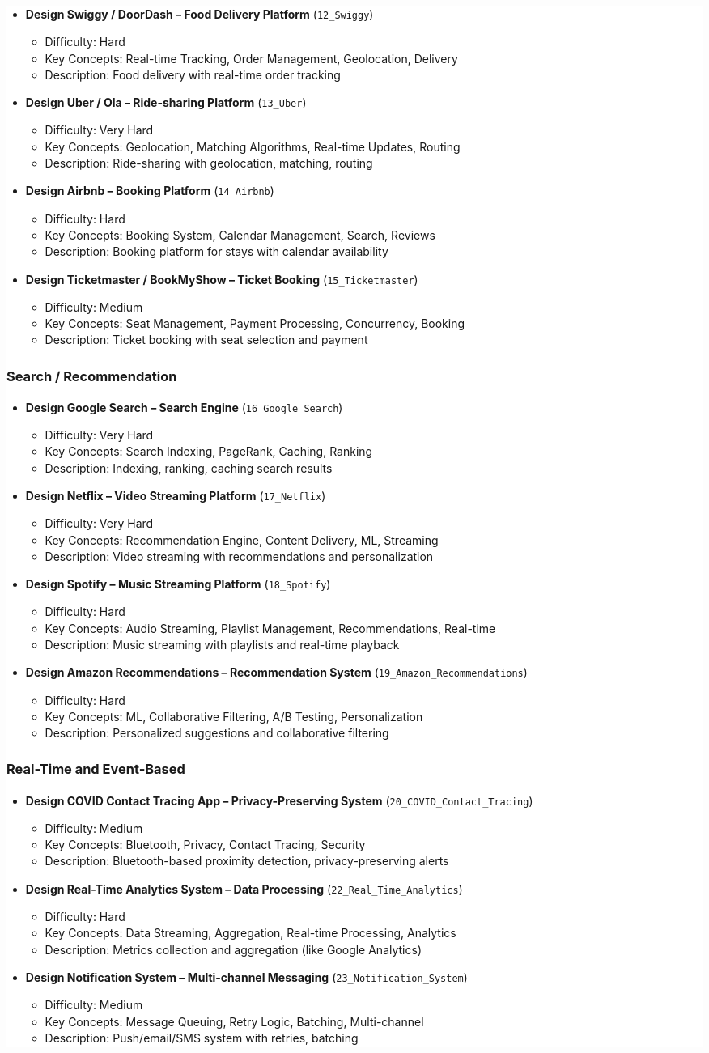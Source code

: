 - **Design Swiggy / DoorDash – Food Delivery Platform** (`12_Swiggy`)
  - Difficulty: Hard
  - Key Concepts: Real-time Tracking, Order Management, Geolocation, Delivery
  - Description: Food delivery with real-time order tracking

- **Design Uber / Ola – Ride-sharing Platform** (`13_Uber`)
  - Difficulty: Very Hard
  - Key Concepts: Geolocation, Matching Algorithms, Real-time Updates, Routing
  - Description: Ride-sharing with geolocation, matching, routing

- **Design Airbnb – Booking Platform** (`14_Airbnb`)
  - Difficulty: Hard
  - Key Concepts: Booking System, Calendar Management, Search, Reviews
  - Description: Booking platform for stays with calendar availability

- **Design Ticketmaster / BookMyShow – Ticket Booking** (`15_Ticketmaster`)
  - Difficulty: Medium
  - Key Concepts: Seat Management, Payment Processing, Concurrency, Booking
  - Description: Ticket booking with seat selection and payment

### Search / Recommendation

- **Design Google Search – Search Engine** (`16_Google_Search`)
  - Difficulty: Very Hard
  - Key Concepts: Search Indexing, PageRank, Caching, Ranking
  - Description: Indexing, ranking, caching search results

- **Design Netflix – Video Streaming Platform** (`17_Netflix`)
  - Difficulty: Very Hard
  - Key Concepts: Recommendation Engine, Content Delivery, ML, Streaming
  - Description: Video streaming with recommendations and personalization

- **Design Spotify – Music Streaming Platform** (`18_Spotify`)
  - Difficulty: Hard
  - Key Concepts: Audio Streaming, Playlist Management, Recommendations, Real-time
  - Description: Music streaming with playlists and real-time playback

- **Design Amazon Recommendations – Recommendation System** (`19_Amazon_Recommendations`)
  - Difficulty: Hard
  - Key Concepts: ML, Collaborative Filtering, A/B Testing, Personalization
  - Description: Personalized suggestions and collaborative filtering

### Real-Time and Event-Based

- **Design COVID Contact Tracing App – Privacy-Preserving System** (`20_COVID_Contact_Tracing`)
  - Difficulty: Medium
  - Key Concepts: Bluetooth, Privacy, Contact Tracing, Security
  - Description: Bluetooth-based proximity detection, privacy-preserving alerts

- **Design Real-Time Analytics System – Data Processing** (`22_Real_Time_Analytics`)
  - Difficulty: Hard
  - Key Concepts: Data Streaming, Aggregation, Real-time Processing, Analytics
  - Description: Metrics collection and aggregation (like Google Analytics)

- **Design Notification System – Multi-channel Messaging** (`23_Notification_System`)
  - Difficulty: Medium
  - Key Concepts: Message Queuing, Retry Logic, Batching, Multi-channel
  - Description: Push/email/SMS system with retries, batching
